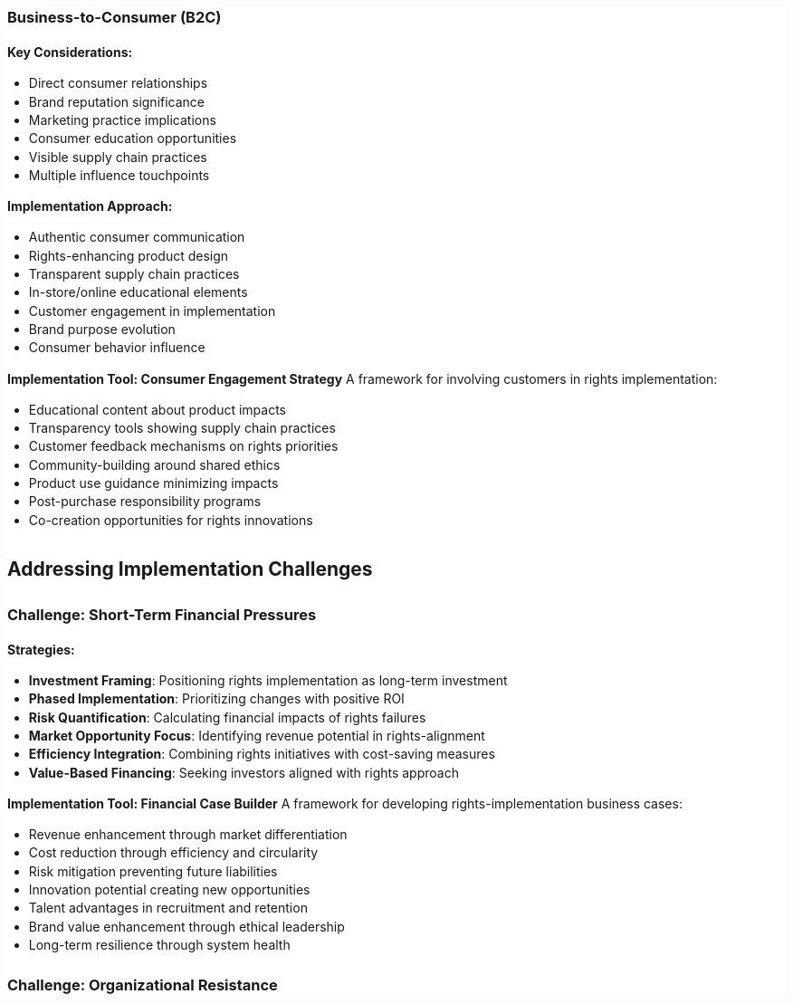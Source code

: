 ### Business-to-Consumer (B2C)

**Key Considerations:**
- Direct consumer relationships
- Brand reputation significance
- Marketing practice implications
- Consumer education opportunities
- Visible supply chain practices
- Multiple influence touchpoints

**Implementation Approach:**
- Authentic consumer communication
- Rights-enhancing product design
- Transparent supply chain practices
- In-store/online educational elements
- Customer engagement in implementation
- Brand purpose evolution
- Consumer behavior influence

**Implementation Tool: Consumer Engagement Strategy**
A framework for involving customers in rights implementation:
- Educational content about product impacts
- Transparency tools showing supply chain practices
- Customer feedback mechanisms on rights priorities
- Community-building around shared ethics
- Product use guidance minimizing impacts
- Post-purchase responsibility programs
- Co-creation opportunities for rights innovations

## Addressing Implementation Challenges

### Challenge: Short-Term Financial Pressures

**Strategies:**
- **Investment Framing**: Positioning rights implementation as long-term investment
- **Phased Implementation**: Prioritizing changes with positive ROI
- **Risk Quantification**: Calculating financial impacts of rights failures
- **Market Opportunity Focus**: Identifying revenue potential in rights-alignment
- **Efficiency Integration**: Combining rights initiatives with cost-saving measures
- **Value-Based Financing**: Seeking investors aligned with rights approach

**Implementation Tool: Financial Case Builder**
A framework for developing rights-implementation business cases:
- Revenue enhancement through market differentiation
- Cost reduction through efficiency and circularity
- Risk mitigation preventing future liabilities
- Innovation potential creating new opportunities
- Talent advantages in recruitment and retention
- Brand value enhancement through ethical leadership
- Long-term resilience through system health

### Challenge: Organizational Resistance
